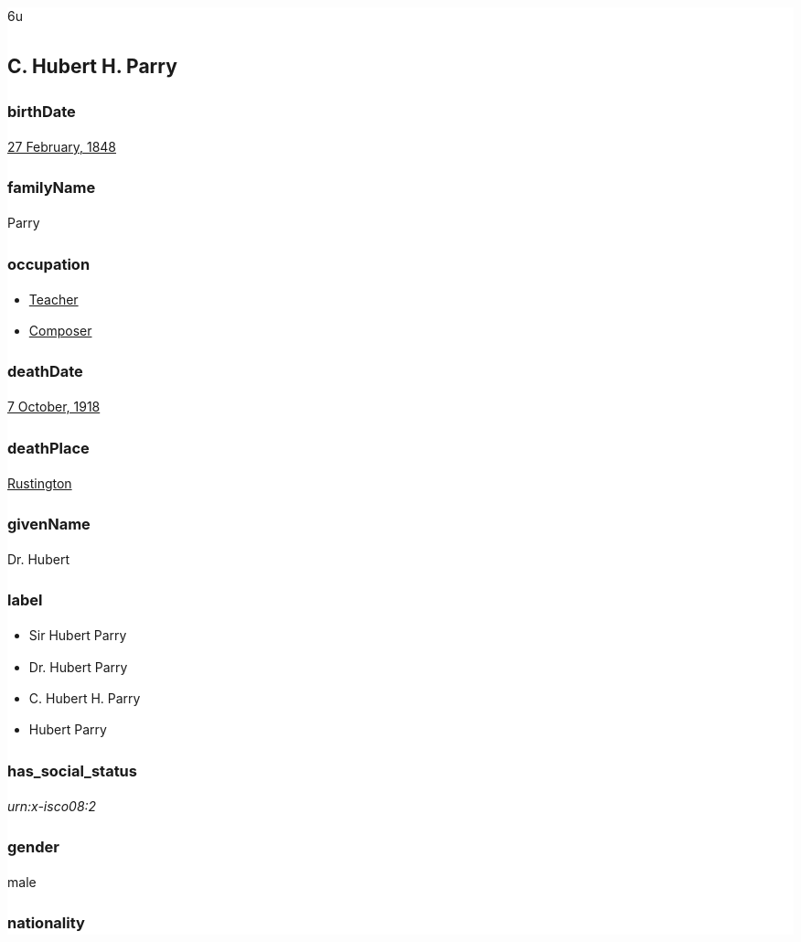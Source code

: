 
6u

## C. Hubert H. Parry

### birthDate


[27 February, 1848](#27-February-1848)

### familyName


Parry

### occupation

 - [Teacher](#Teacher)

 - [Composer](#Composer)

### deathDate


[7 October, 1918](#7-October-1918)

### deathPlace


[Rustington](#Rustington)

### givenName


Dr. Hubert

### label

 - Sir Hubert Parry

 - Dr. Hubert Parry

 - C. Hubert H. Parry

 - Hubert Parry

### has_social_status


*urn:x-isco08:2*

### gender


male

### nationality

